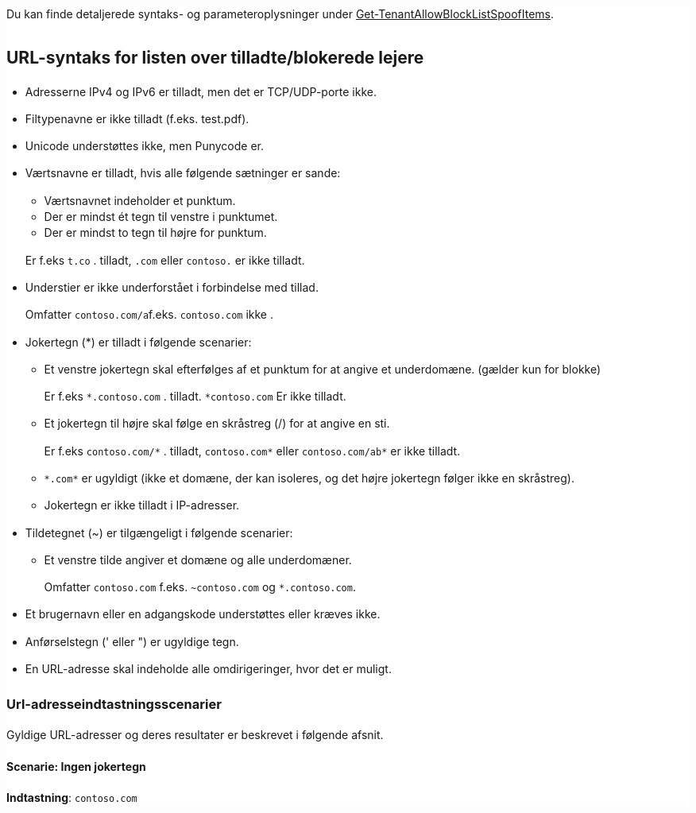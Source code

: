 Du kan finde detaljerede syntaks- og parameteroplysninger under [Get-TenantAllowBlockListSpoofItems](/powershell/module/exchange/get-tenantallowblocklistspoofitems).

## <a name="url-syntax-for-the-tenant-allowblock-list"></a>URL-syntaks for listen over tilladte/blokerede lejere

- Adresserne IPv4 og IPv6 er tilladt, men det er TCP/UDP-porte ikke.

- Filtypenavne er ikke tilladt (f.eks. test.pdf).

- Unicode understøttes ikke, men Punycode er.

- Værtsnavne er tilladt, hvis alle følgende sætninger er sande:
  - Værtsnavnet indeholder et punktum.
  - Der er mindst ét tegn til venstre i punktumet.
  - Der er mindst to tegn til højre for punktum.

  Er f.eks `t.co` . tilladt, `.com` eller `contoso.` er ikke tilladt.

- Understier er ikke underforstået i forbindelse med tillad.

  Omfatter `contoso.com/a`f.eks. `contoso.com` ikke .

- Jokertegn (*) er tilladt i følgende scenarier:

  - Et venstre jokertegn skal efterfølges af et punktum for at angive et underdomæne. (gælder kun for blokke)

    Er f.eks `*.contoso.com` . tilladt. `*contoso.com` Er ikke tilladt.

  - Et jokertegn til højre skal følge en skråstreg (/) for at angive en sti.

    Er f.eks `contoso.com/*` . tilladt, `contoso.com*` eller `contoso.com/ab*` er ikke tilladt.

  - `*.com*` er ugyldigt (ikke et domæne, der kan isoleres, og det højre jokertegn følger ikke en skråstreg).

  - Jokertegn er ikke tilladt i IP-adresser.

- Tildetegnet (~) er tilgængeligt i følgende scenarier:

  - Et venstre tilde angiver et domæne og alle underdomæner.

    Omfatter `contoso.com` f.eks. `~contoso.com` og `*.contoso.com`.

- Et brugernavn eller en adgangskode understøttes eller kræves ikke.

- Anførselstegn (' eller ") er ugyldige tegn.

- En URL-adresse skal indeholde alle omdirigeringer, hvor det er muligt.

### <a name="url-entry-scenarios"></a>Url-adresseindtastningsscenarier

Gyldige URL-adresser og deres resultater er beskrevet i følgende afsnit.

#### <a name="scenario-no-wildcards"></a>Scenarie: Ingen jokertegn

**Indtastning**: `contoso.com`
